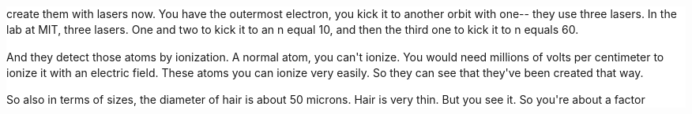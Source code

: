   <span m='1487860'>create</span> <span m='1488370'>them</span> <span m='1488580'>with</span>
  <span m='1488790'>lasers</span> <span m='1489480'>now.</span> <span m='1489720'>You</span>
  <span m='1489840'>have</span> <span m='1490260'>the</span> <span m='1490980'>outermost</span>
  <span m='1491310'>electron,</span> <span m='1491810'>you</span> <span m='1491980'>kick</span>
  <span m='1492310'>it</span> <span m='1492840'>to</span> <span m='1492960'>another</span>
  <span m='1493410'>orbit</span> <span m='1493950'>with</span> <span m='1494190'>one--</span>
  <span m='1494980'>they</span> <span m='1495090'>use</span> <span m='1495330'>three</span>
  <span m='1495750'>lasers.</span> <span m='1496410'>In</span> <span m='1496560'>the</span>
  <span m='1496650'>lab</span> <span m='1496890'>at</span> <span m='1497040'>MIT,</span>
  <span m='1497640'>three</span> <span m='1498030'>lasers.</span> <span m='1498780'>One</span>
  <span m='1499500'>and</span> <span m='1499740'>two</span> <span m='1500190'>to kick</span>
  <span m='1500520'>it</span> <span m='1500670'>to</span> <span m='1500940'>an n</span>
  <span m='1501250'>equal</span> <span m='1501720'>10,</span> <span m='1502200'>and</span>
  <span m='1502350'>then</span> <span m='1502560'>the</span> <span m='1502680'>third</span>
  <span m='1503130'>one</span> <span m='1503650'>to</span> <span m='1503780'>kick</span>
  <span m='1504010'>it</span> <span m='1504130'>to n</span> <span m='1504510'>equals</span>
  <span m='1504810'>60.</span> </p><p><span m='1506370'>And</span> <span m='1506640'>they</span>
  <span m='1506960'>detect</span> <span m='1507370'>those</span> <span m='1507720'>atoms</span>
  <span m='1508230'>by</span> <span m='1508530'>ionization.</span> <span m='1509680'>A</span>
  <span m='1509790'>normal</span> <span m='1510420'>atom,</span> <span m='1511470'>you</span>
  <span m='1511620'>can't</span> <span m='1512130'>ionize.</span> <span m='1512590'>You</span>
  <span m='1512800'>would need</span> <span m='1513150'>millions</span> <span m='1514080'>of</span>
  <span m='1514230'>volts</span> <span m='1515010'>per</span> <span m='1515190'>centimeter</span>
  <span m='1516060'>to</span> <span m='1516290'>ionize</span> <span m='1516810'>it</span>
  <span m='1517050'>with</span> <span m='1517200'>an</span> <span m='1517320'>electric</span>
  <span m='1517860'>field.</span> <span m='1518570'>These</span> <span m='1518920'>atoms</span>
  <span m='1519210'>you</span> <span m='1519270'>can</span> <span m='1519510'>ionize</span>
  <span m='1520140'>very</span> <span m='1520470'>easily.</span> <span m='1521140'>So</span>
  <span m='1521280'>they</span> <span m='1521460'>can</span> <span m='1521970'>see</span>
  <span m='1522330'>that</span> <span m='1522480'>they've</span> <span m='1522750'>been</span>
  <span m='1523020'>created</span> <span m='1523620'>that</span> <span m='1523890'>way.</span>
  </p><p><span m='1525910'>So</span> <span m='1527460'>also</span> <span m='1527910'>in</span>
  <span m='1528060'>terms</span> <span m='1528390'>of</span> <span m='1528510'>sizes,</span>
  <span m='1529410'>the</span> <span m='1529890'>diameter</span> <span m='1530790'>of</span>
  <span m='1531090'>hair</span> <span m='1537290'>is</span> <span m='1537470'>about</span>
  <span m='1537770'>50</span> <span m='1538250'>microns.</span> <span m='1541010'>Hair</span>
  <span m='1541250'>is</span> <span m='1541400'>very</span> <span m='1541730'>thin.</span>
  <span m='1542330'>But</span> <span m='1542510'>you</span> <span m='1542630'>see</span>
  <span m='1542990'>it.</span> <span m='1544340'>So</span> <span m='1544610'>you're</span>
  <span m='1544880'>about</span> <span m='1546380'>a</span> <span m='1546440'>factor</span>
